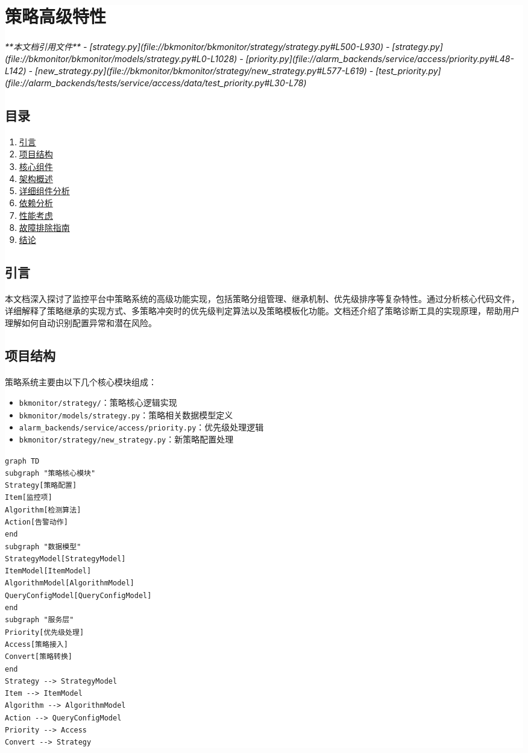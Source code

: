 # 策略高级特性

<cite>
**本文档引用文件**   
- [strategy.py](file://bkmonitor/bkmonitor/strategy/strategy.py#L500-L930)
- [strategy.py](file://bkmonitor/bkmonitor/models/strategy.py#L0-L1028)
- [priority.py](file://alarm_backends/service/access/priority.py#L48-L142)
- [new_strategy.py](file://bkmonitor/bkmonitor/strategy/new_strategy.py#L577-L619)
- [test_priority.py](file://alarm_backends/tests/service/access/data/test_priority.py#L30-L78)
</cite>

## 目录
1. [引言](#引言)
2. [项目结构](#项目结构)
3. [核心组件](#核心组件)
4. [架构概述](#架构概述)
5. [详细组件分析](#详细组件分析)
6. [依赖分析](#依赖分析)
7. [性能考虑](#性能考虑)
8. [故障排除指南](#故障排除指南)
9. [结论](#结论)

## 引言
本文档深入探讨了监控平台中策略系统的高级功能实现，包括策略分组管理、继承机制、优先级排序等复杂特性。通过分析核心代码文件，详细解释了策略继承的实现方式、多策略冲突时的优先级判定算法以及策略模板化功能。文档还介绍了策略诊断工具的实现原理，帮助用户理解如何自动识别配置异常和潜在风险。

## 项目结构
策略系统主要由以下几个核心模块组成：
- `bkmonitor/strategy/`：策略核心逻辑实现
- `bkmonitor/models/strategy.py`：策略相关数据模型定义
- `alarm_backends/service/access/priority.py`：优先级处理逻辑
- `bkmonitor/strategy/new_strategy.py`：新策略配置处理

```mermaid
graph TD
subgraph "策略核心模块"
Strategy[策略配置]
Item[监控项]
Algorithm[检测算法]
Action[告警动作]
end
subgraph "数据模型"
StrategyModel[StrategyModel]
ItemModel[ItemModel]
AlgorithmModel[AlgorithmModel]
QueryConfigModel[QueryConfigModel]
end
subgraph "服务层"
Priority[优先级处理]
Access[策略接入]
Convert[策略转换]
end
Strategy --> StrategyModel
Item --> ItemModel
Algorithm --> AlgorithmModel
Action --> QueryConfigModel
Priority --> Access
Convert --> Strategy
```
